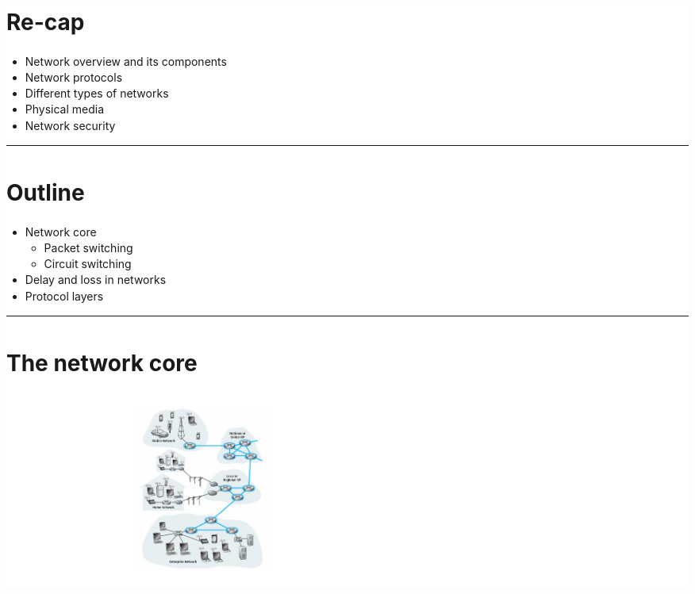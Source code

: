 # Re-cap
- Network overview and its components
- Network protocols
- Different types of networks
- Physical media
- Network security


---

# Outline
- Network core
    - Packet switching
    - Circuit switching
- Delay and loss in networks
- Protocol layers

---

# The network core

<div style="display: flex; justify-content:space-evenly;">

<img src="images/networkcore.png" style="height:15em"></img>

<div style="width:15em;">
